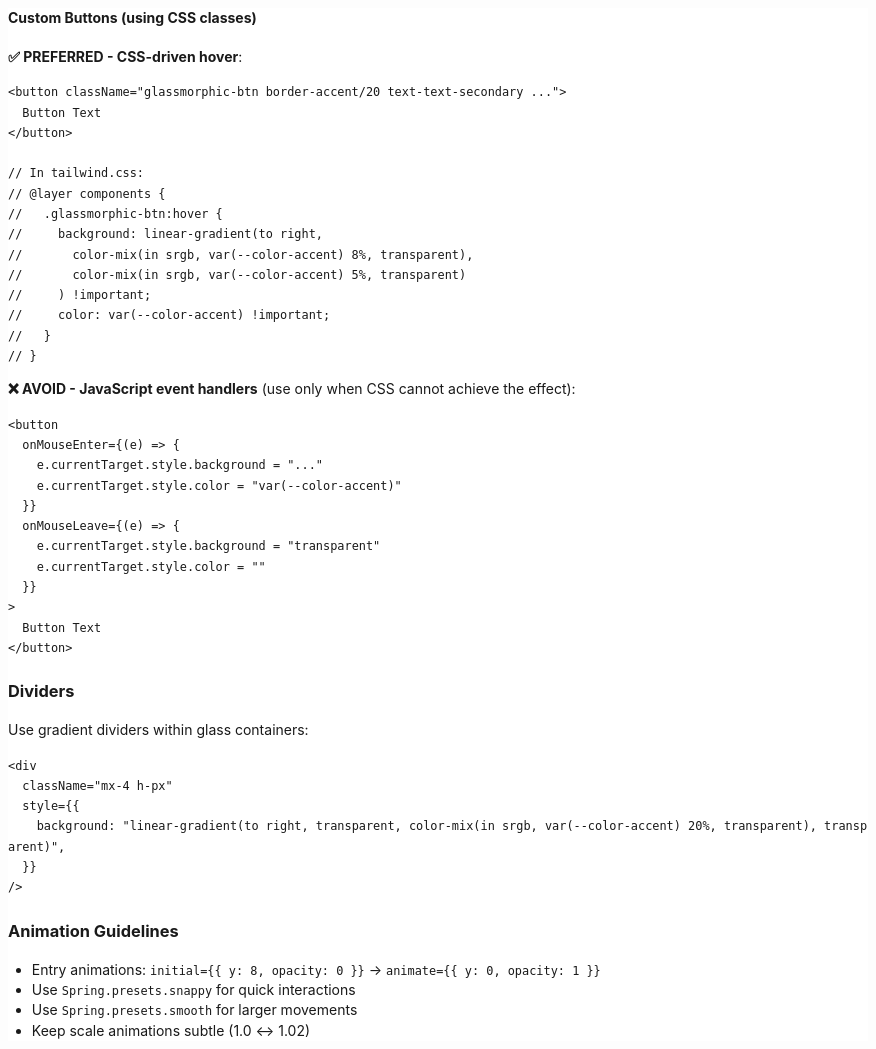 #### Custom Buttons (using CSS classes)

**✅ PREFERRED - CSS-driven hover**:
```tsx
<button className="glassmorphic-btn border-accent/20 text-text-secondary ...">
  Button Text
</button>

// In tailwind.css:
// @layer components {
//   .glassmorphic-btn:hover {
//     background: linear-gradient(to right, 
//       color-mix(in srgb, var(--color-accent) 8%, transparent), 
//       color-mix(in srgb, var(--color-accent) 5%, transparent)
//     ) !important;
//     color: var(--color-accent) !important;
//   }
// }
```

**❌ AVOID - JavaScript event handlers** (use only when CSS cannot achieve the effect):
```tsx
<button
  onMouseEnter={(e) => {
    e.currentTarget.style.background = "..."
    e.currentTarget.style.color = "var(--color-accent)"
  }}
  onMouseLeave={(e) => {
    e.currentTarget.style.background = "transparent"
    e.currentTarget.style.color = ""
  }}
>
  Button Text
</button>
```

### Dividers

Use gradient dividers within glass containers:

```tsx
<div
  className="mx-4 h-px"
  style={{
    background: "linear-gradient(to right, transparent, color-mix(in srgb, var(--color-accent) 20%, transparent), transparent)",
  }}
/>
```

### Animation Guidelines

- Entry animations: `initial={{ y: 8, opacity: 0 }}` → `animate={{ y: 0, opacity: 1 }}`
- Use `Spring.presets.snappy` for quick interactions
- Use `Spring.presets.smooth` for larger movements
- Keep scale animations subtle (1.0 ↔ 1.02)
